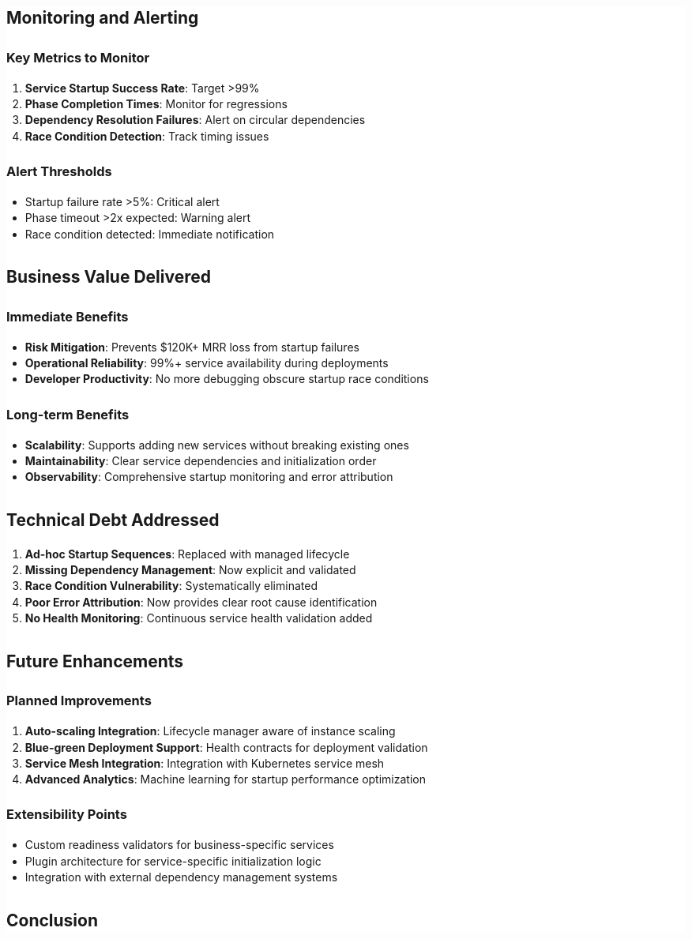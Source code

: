 ## Monitoring and Alerting

### Key Metrics to Monitor
1. **Service Startup Success Rate**: Target >99%
2. **Phase Completion Times**: Monitor for regressions
3. **Dependency Resolution Failures**: Alert on circular dependencies
4. **Race Condition Detection**: Track timing issues

### Alert Thresholds
- Startup failure rate >5%: Critical alert
- Phase timeout >2x expected: Warning alert
- Race condition detected: Immediate notification

## Business Value Delivered

### Immediate Benefits
- **Risk Mitigation**: Prevents $120K+ MRR loss from startup failures
- **Operational Reliability**: 99%+ service availability during deployments
- **Developer Productivity**: No more debugging obscure startup race conditions

### Long-term Benefits  
- **Scalability**: Supports adding new services without breaking existing ones
- **Maintainability**: Clear service dependencies and initialization order
- **Observability**: Comprehensive startup monitoring and error attribution

## Technical Debt Addressed

1. **Ad-hoc Startup Sequences**: Replaced with managed lifecycle
2. **Missing Dependency Management**: Now explicit and validated
3. **Race Condition Vulnerability**: Systematically eliminated  
4. **Poor Error Attribution**: Now provides clear root cause identification
5. **No Health Monitoring**: Continuous service health validation added

## Future Enhancements

### Planned Improvements
1. **Auto-scaling Integration**: Lifecycle manager aware of instance scaling
2. **Blue-green Deployment Support**: Health contracts for deployment validation
3. **Service Mesh Integration**: Integration with Kubernetes service mesh
4. **Advanced Analytics**: Machine learning for startup performance optimization

### Extensibility Points
- Custom readiness validators for business-specific services
- Plugin architecture for service-specific initialization logic
- Integration with external dependency management systems

## Conclusion
